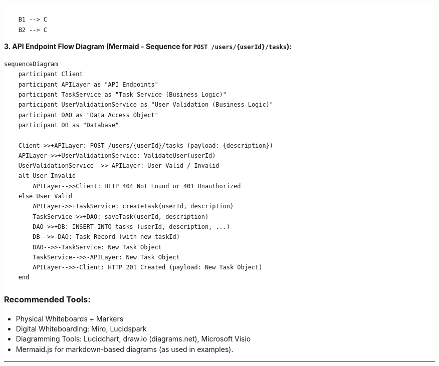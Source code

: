 ```mermaid

    B1 --> C
    B2 --> C
```

**3. API Endpoint Flow Diagram (Mermaid - Sequence for `POST /users/{userId}/tasks`):**

```mermaid
sequenceDiagram
    participant Client
    participant APILayer as "API Endpoints"
    participant TaskService as "Task Service (Business Logic)"
    participant UserValidationService as "User Validation (Business Logic)"
    participant DAO as "Data Access Object"
    participant DB as "Database"

    Client->>+APILayer: POST /users/{userId}/tasks (payload: {description})
    APILayer->>+UserValidationService: ValidateUser(userId)
    UserValidationService-->>-APILayer: User Valid / Invalid
    alt User Invalid
        APILayer-->>Client: HTTP 404 Not Found or 401 Unauthorized
    else User Valid
        APILayer->>+TaskService: createTask(userId, description)
        TaskService->>+DAO: saveTask(userId, description)
        DAO->>+DB: INSERT INTO tasks (userId, description, ...)
        DB-->>-DAO: Task Record (with new taskId)
        DAO-->>-TaskService: New Task Object
        TaskService-->>-APILayer: New Task Object
        APILayer-->>-Client: HTTP 201 Created (payload: New Task Object)
    end
```

### Recommended Tools:

- Physical Whiteboards + Markers
- Digital Whiteboarding: Miro, Lucidspark
- Diagramming Tools: Lucidchart, draw.io (diagrams.net), Microsoft Visio
- Mermaid.js for markdown-based diagrams (as used in examples).

---
